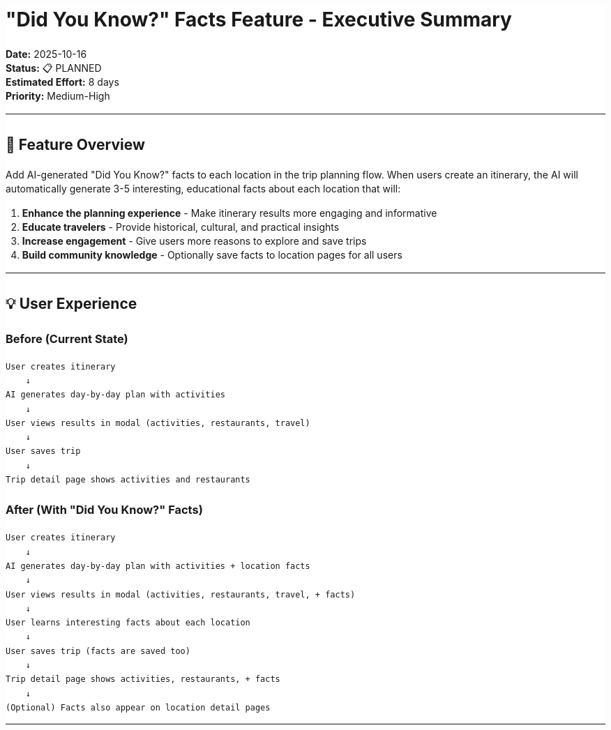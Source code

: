 # "Did You Know?" Facts Feature - Executive Summary

**Date:** 2025-10-16  
**Status:** 📋 PLANNED  
**Estimated Effort:** 8 days  
**Priority:** Medium-High

---

## 🎯 Feature Overview

Add AI-generated "Did You Know?" facts to each location in the trip planning flow. When users create an itinerary, the AI will automatically generate 3-5 interesting, educational facts about each location that will:

1. **Enhance the planning experience** - Make itinerary results more engaging and informative
2. **Educate travelers** - Provide historical, cultural, and practical insights
3. **Increase engagement** - Give users more reasons to explore and save trips
4. **Build community knowledge** - Optionally save facts to location pages for all users

---

## 💡 User Experience

### Before (Current State)
```
User creates itinerary
    ↓
AI generates day-by-day plan with activities
    ↓
User views results in modal (activities, restaurants, travel)
    ↓
User saves trip
    ↓
Trip detail page shows activities and restaurants
```

### After (With "Did You Know?" Facts)
```
User creates itinerary
    ↓
AI generates day-by-day plan with activities + location facts
    ↓
User views results in modal (activities, restaurants, travel, + facts)
    ↓
User learns interesting facts about each location
    ↓
User saves trip (facts are saved too)
    ↓
Trip detail page shows activities, restaurants, + facts
    ↓
(Optional) Facts also appear on location detail pages
```

---